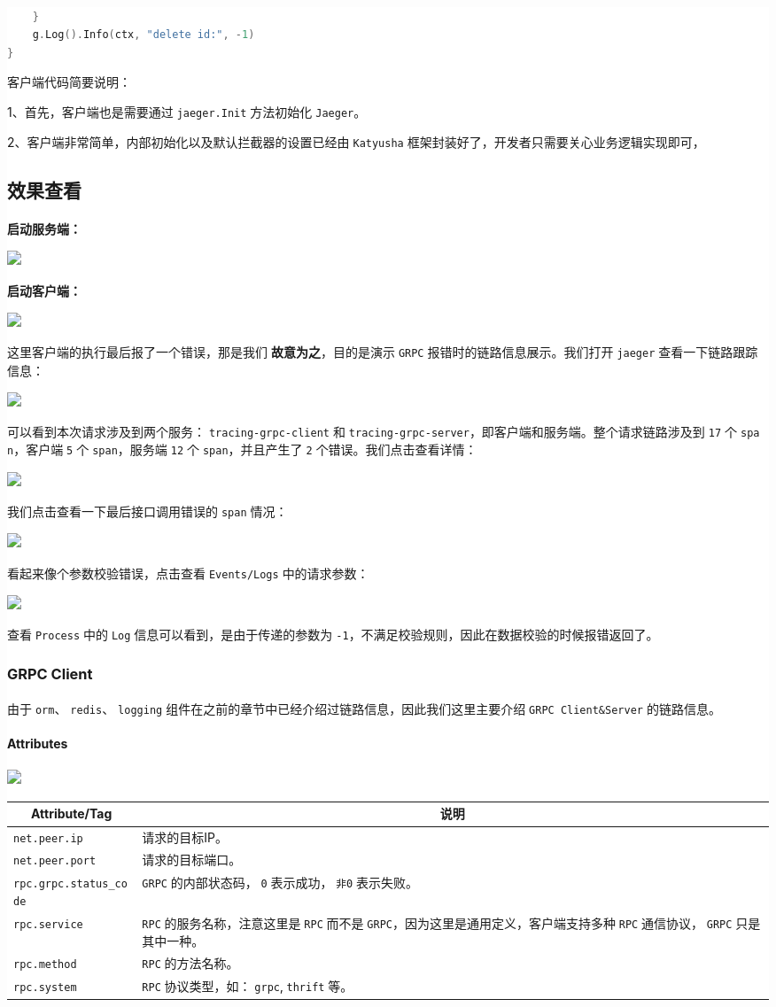 ```go
    }
    g.Log().Info(ctx, "delete id:", -1)
}
```

客户端代码简要说明：

1、首先，客户端也是需要通过 `jaeger.Init` 方法初始化 `Jaeger`。

2、客户端非常简单，内部初始化以及默认拦截器的设置已经由 `Katyusha` 框架封装好了，开发者只需要关心业务逻辑实现即可，

## 效果查看

**启动服务端：**

![](/markdown/3470e30ff88d5fdafcaaa175ed5d40a6.png)

**启动客户端：**

![](/markdown/3730fb2264d7e19a4990cdf8470c3998.png)

这里客户端的执行最后报了一个错误，那是我们 **故意为之**，目的是演示 `GRPC` 报错时的链路信息展示。我们打开 `jaeger` 查看一下链路跟踪信息：

![](/markdown/933c5a2bda5208eaf0b92231923a8334.png)

可以看到本次请求涉及到两个服务： `tracing-grpc-client` 和 `tracing-grpc-server`，即客户端和服务端。整个请求链路涉及到 `17` 个 `span`，客户端 `5` 个 `span`，服务端 `12` 个 `span`，并且产生了 `2` 个错误。我们点击查看详情：

![](/markdown/4ebecd20a7894a222dfacffe33ccf262.png)

我们点击查看一下最后接口调用错误的 `span` 情况：

![](/markdown/f0e9b3892dbbb628757686a311e8bbf0.png)

看起来像个参数校验错误，点击查看 `Events/Logs` 中的请求参数：

![](/markdown/a9c5cdcd7e86c22f926fd20a141f3d68.png)

查看 `Process` 中的 `Log` 信息可以看到，是由于传递的参数为 `-1`，不满足校验规则，因此在数据校验的时候报错返回了。

### GRPC Client

由于 `orm`、 `redis`、 `logging` 组件在之前的章节中已经介绍过链路信息，因此我们这里主要介绍 `GRPC Client&Server` 的链路信息。

#### Attributes

![](/markdown/273442cb521050b63863e94ac9334d68.png)

| Attribute/Tag | 说明 |
| --- | --- |
| `net.peer.ip` | 请求的目标IP。 |
| `net.peer.port` | 请求的目标端口。 |
| `rpc.grpc.status_code` | `GRPC` 的内部状态码， `0` 表示成功， `非0` 表示失败。 |
| `rpc.service` | `RPC` 的服务名称，注意这里是 `RPC` 而不是 `GRPC`，因为这里是通用定义，客户端支持多种 `RPC` 通信协议， `GRPC` 只是其中一种。 |
| `rpc.method` | `RPC` 的方法名称。 |
| `rpc.system` | `RPC` 协议类型，如： `grpc`, `thrift` 等。 |

